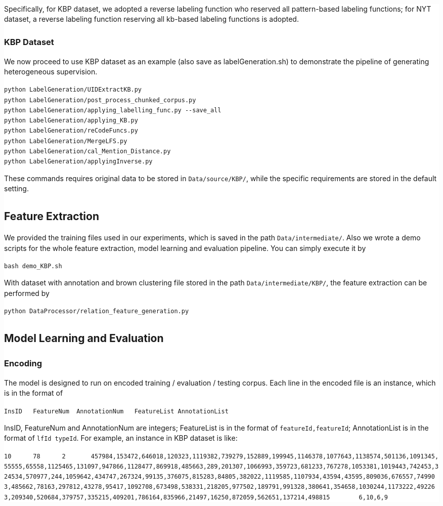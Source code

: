 Specifically, for KBP dataset, we adopted a reverse labeling function who reserved all pattern-based labeling functions; for NYT dataset, a reverse labeling function reserving all kb-based labeling functions is adopted. 

### KBP Dataset
We now proceed to use KBP dataset as an example (also save as labelGeneration.sh) to demonstrate the pipeline of generating heterogeneous supervision.
```
python LabelGeneration/UIDExtractKB.py
python LabelGeneration/post_process_chunked_corpus.py
python LabelGeneration/applying_labelling_func.py --save_all
python LabelGeneration/applying_KB.py
python LabelGeneration/reCodeFuncs.py
python LabelGeneration/MergeLFS.py
python LabelGeneration/cal_Mention_Distance.py
python LabelGeneration/applyingInverse.py
```
These commands requires original data to be stored in `Data/source/KBP/`, while the specific requirements are stored in the default setting. 

## Feature Extraction
We provided the training files used in our experiments, which is saved in the path `Data/intermediate/`. Also we wrote a demo scripts for the whole feature extraction, model learning and evaluation pipeline. You can simply execute it by
```
bash demo_KBP.sh
```

With dataset with annotation and brown clustering file stored in the path `Data/intermediate/KBP/`, the feature extraction can be performed by
```
python DataProcessor/relation_feature_generation.py
```

## Model Learning and Evaluation

### Encoding

The model is designed to run on encoded training / evaluation / testing corpus. Each line in the encoded file is an instance, which is in the format of 
```
InsID	FeatureNum	AnnotationNum	FeatureList	AnnotationList
```
InsID, FeatureNum and AnnotationNum are integers; FeatureList is in the format of `featureId,featureId`; AnnotationList is in the format of `lfId typeId`. For example, an instance in KBP dataset is like:
```
10      78      2       457984,153472,646018,120323,1119382,739279,152889,199945,1146378,1077643,1138574,501136,1091345,55555,65558,1125465,131097,947866,1128477,869918,485663,289,201307,1066993,359723,681233,767278,1053381,1019443,742453,324534,570977,244,1059642,434747,267324,99135,376075,815283,84805,382022,1119585,1107934,43594,43595,809036,676557,749903,485662,78163,297812,43278,95417,1092708,673498,538331,218205,977502,189791,991328,380641,354658,1030244,1173222,492263,209340,520684,379757,335215,409201,786164,835966,21497,16250,872059,562651,137214,498815        6,10,6,9
```
